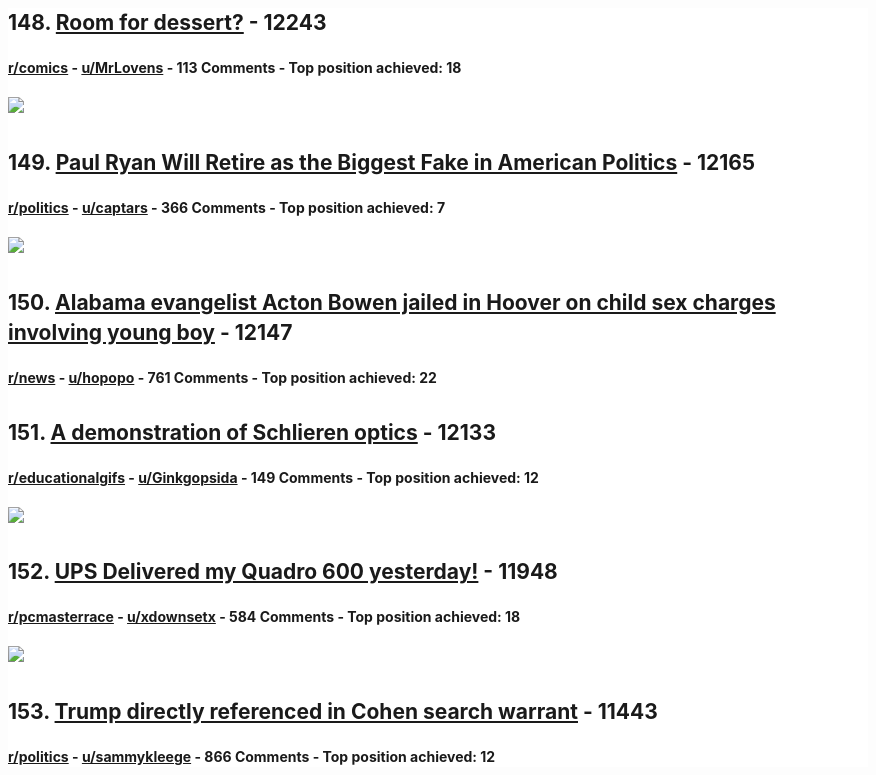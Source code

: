 ## 148. [Room for dessert?](http://reddit.com/r/comics/comments/8bgbsa/room_for_dessert/) - 12243
#### [r/comics](http://reddit.com/r/comics) - [u/MrLovens](http://reddit.com/u/MrLovens) - 113 Comments - Top position achieved: 18

<a href="https://i.redd.it/debioxysl9r01.png"><img src="https://b.thumbs.redditmedia.com/XmLTjOsX_YEATfoBhlNgkFXmcU7SFP-mJ7hxHAsqpwM.jpg"></img></a>

## 149. [Paul Ryan Will Retire as the Biggest Fake in American Politics](http://reddit.com/r/politics/comments/8bir9y/paul_ryan_will_retire_as_the_biggest_fake_in/) - 12165
#### [r/politics](http://reddit.com/r/politics) - [u/captars](http://reddit.com/u/captars) - 366 Comments - Top position achieved: 7

<a href="https://www.esquire.com/news-politics/politics/a19744805/paul-ryan-retire-2018"><img src="https://b.thumbs.redditmedia.com/SmaeNq24l4wr0KbMQDqV1kmxTDkTBkAOUVvCVTeFE7g.jpg"></img></a>

## 150. [Alabama evangelist Acton Bowen jailed in Hoover on child sex charges involving young boy](http://reddit.com/r/news/comments/8bjpod/alabama_evangelist_acton_bowen_jailed_in_hoover/) - 12147
#### [r/news](http://reddit.com/r/news) - [u/hopopo](http://reddit.com/u/hopopo) - 761 Comments - Top position achieved: 22

## 151. [A demonstration of Schlieren optics](http://reddit.com/r/educationalgifs/comments/8bgwfe/a_demonstration_of_schlieren_optics/) - 12133
#### [r/educationalgifs](http://reddit.com/r/educationalgifs) - [u/Ginkgopsida](http://reddit.com/u/Ginkgopsida) - 149 Comments - Top position achieved: 12

<a href="https://giant.gfycat.com/SnappyGlossyGrayfox.webm"><img src="https://b.thumbs.redditmedia.com/2vgjiSB9GrdowLS48bL-6g-ImhDDAfFy_pINBFexNhc.jpg"></img></a>

## 152. [UPS Delivered my Quadro 600 yesterday!](http://reddit.com/r/pcmasterrace/comments/8bh1h6/ups_delivered_my_quadro_600_yesterday/) - 11948
#### [r/pcmasterrace](http://reddit.com/r/pcmasterrace) - [u/xdownsetx](http://reddit.com/u/xdownsetx) - 584 Comments - Top position achieved: 18

<a href="https://i.imgur.com/CwzSYvb.jpg"><img src="https://b.thumbs.redditmedia.com/fzSXLwG41pny_vGHzCrCe0zB3hh35DgXfmjMA7gUjEg.jpg"></img></a>

## 153. [Trump directly referenced in Cohen search warrant](http://reddit.com/r/politics/comments/8blgma/trump_directly_referenced_in_cohen_search_warrant/) - 11443
#### [r/politics](http://reddit.com/r/politics) - [u/sammykleege](http://reddit.com/u/sammykleege) - 866 Comments - Top position achieved: 12
